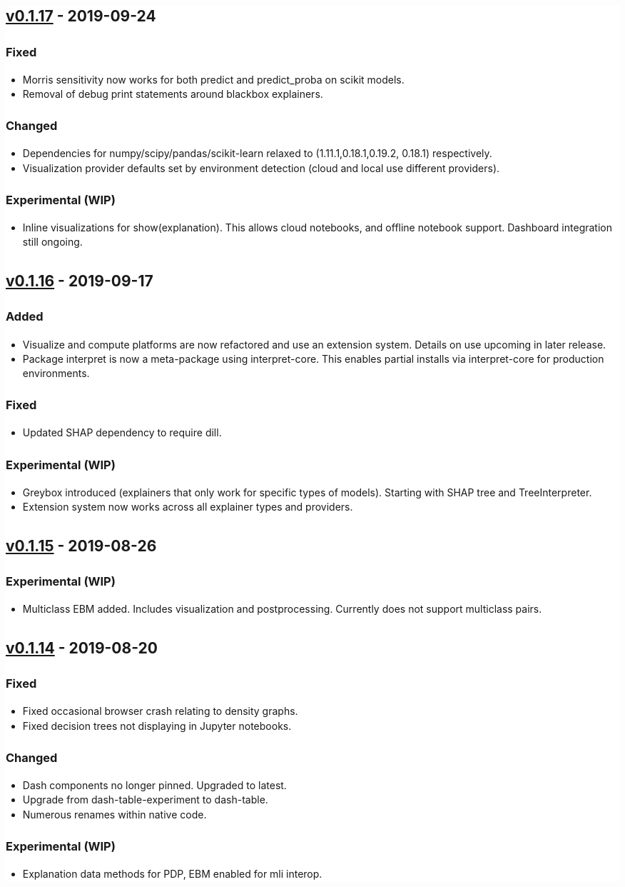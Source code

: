 ## [v0.1.17] - 2019-09-24
### Fixed
- Morris sensitivity now works for both predict and predict_proba on scikit models.
- Removal of debug print statements around blackbox explainers.
### Changed
- Dependencies for numpy/scipy/pandas/scikit-learn relaxed to (1.11.1,0.18.1,0.19.2, 0.18.1) respectively.
- Visualization provider defaults set by environment detection (cloud and local use different providers).
### Experimental (WIP)
- Inline visualizations for show(explanation). This allows cloud notebooks, and offline notebook support.
  Dashboard integration still ongoing.

## [v0.1.16] - 2019-09-17
### Added
- Visualize and compute platforms are now refactored and use an extension system. Details on use upcoming in later release.
- Package interpret is now a meta-package using interpret-core.
  This enables partial installs via interpret-core for production environments.
### Fixed
- Updated SHAP dependency to require dill.
### Experimental (WIP)
- Greybox introduced (explainers that only work for specific types of models). Starting with SHAP tree and TreeInterpreter.
- Extension system now works across all explainer types and providers.

## [v0.1.15] - 2019-08-26
### Experimental (WIP)
- Multiclass EBM added. Includes visualization and postprocessing. Currently does not support multiclass pairs.

## [v0.1.14] - 2019-08-20
### Fixed
- Fixed occasional browser crash relating to density graphs.
- Fixed decision trees not displaying in Jupyter notebooks.
### Changed
- Dash components no longer pinned. Upgraded to latest.
- Upgrade from dash-table-experiment to dash-table.
- Numerous renames within native code.
### Experimental (WIP)
- Explanation data methods for PDP, EBM enabled for mli interop.


[v0.2.5]: https://github.com/microsoft/interpret/releases/tag/v0.2.5
[v0.2.4]: https://github.com/microsoft/interpret/releases/tag/v0.2.4
[v0.2.3]: https://github.com/microsoft/interpret/releases/tag/v0.2.3
[v0.2.2]: https://github.com/microsoft/interpret/releases/tag/v0.2.2
[v0.2.1]: https://github.com/microsoft/interpret/releases/tag/v0.2.1
[v0.2.0]: https://github.com/microsoft/interpret/releases/tag/v0.2.0
[v0.1.22]: https://github.com/microsoft/interpret/releases/tag/v0.1.22
[v0.1.21]: https://github.com/microsoft/interpret/releases/tag/v0.1.21
[v0.1.20]: https://github.com/microsoft/interpret/releases/tag/v0.1.20
[v0.1.19]: https://github.com/microsoft/interpret/releases/tag/v0.1.19
[v0.1.18]: https://github.com/microsoft/interpret/releases/tag/v0.1.18
[v0.1.17]: https://github.com/microsoft/interpret/releases/tag/v0.1.17
[v0.1.16]: https://github.com/microsoft/interpret/releases/tag/v0.1.16
[v0.1.15]: https://github.com/microsoft/interpret/releases/tag/v0.1.15
[v0.1.14]: https://github.com/microsoft/interpret/releases/tag/v0.1.14
[v0.1.13]: https://github.com/microsoft/interpret/releases/tag/v0.1.13
[v0.1.12]: https://github.com/microsoft/interpret/releases/tag/v0.1.12
[v0.1.11]: https://github.com/microsoft/interpret/releases/tag/v0.1.11
[v0.1.10]: https://github.com/microsoft/interpret/releases/tag/v0.1.10
[v0.1.9]: https://github.com/microsoft/interpret/releases/tag/v0.1.9
[v0.1.8]: https://github.com/microsoft/interpret/releases/tag/v0.1.8
[v0.1.7]: https://github.com/microsoft/interpret/releases/tag/v0.1.7
[v0.1.6]: https://github.com/microsoft/interpret/releases/tag/v0.1.6
[v0.1.5]: https://github.com/microsoft/interpret/releases/tag/v0.1.5
[v0.1.4]: https://github.com/microsoft/interpret/releases/tag/v0.1.4
[v0.1.3]: https://github.com/microsoft/interpret/releases/tag/v0.1.3
[v0.1.2]: https://github.com/microsoft/interpret/releases/tag/v0.1.2
[v0.1.1]: https://github.com/microsoft/interpret/releases/tag/v0.1.1
[v0.1.0]: https://github.com/microsoft/interpret/releases/tag/v0.1.0
